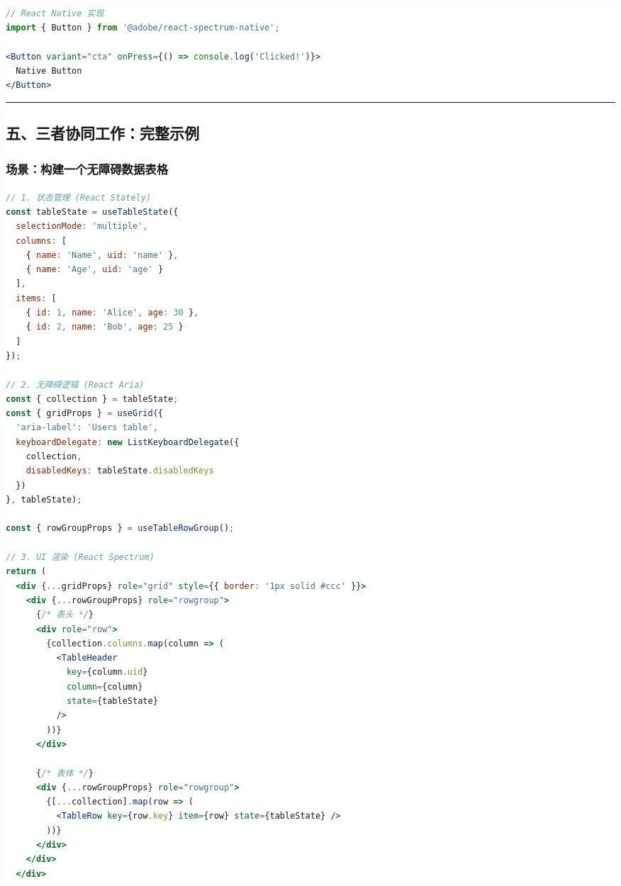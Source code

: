 ```jsx
// React Native 实现
import { Button } from '@adobe/react-spectrum-native';

<Button variant="cta" onPress={() => console.log('Clicked!')}>
  Native Button
</Button>
```

---

## 五、三者协同工作：完整示例

### 场景：构建一个无障碍数据表格
```jsx
// 1. 状态管理 (React Stately)
const tableState = useTableState({
  selectionMode: 'multiple',
  columns: [
    { name: 'Name', uid: 'name' },
    { name: 'Age', uid: 'age' }
  ],
  items: [
    { id: 1, name: 'Alice', age: 30 },
    { id: 2, name: 'Bob', age: 25 }
  ]
});

// 2. 无障碍逻辑 (React Aria)
const { collection } = tableState;
const { gridProps } = useGrid({
  'aria-label': 'Users table',
  keyboardDelegate: new ListKeyboardDelegate({
    collection,
    disabledKeys: tableState.disabledKeys
  })
}, tableState);

const { rowGroupProps } = useTableRowGroup();

// 3. UI 渲染 (React Spectrum)
return (
  <div {...gridProps} role="grid" style={{ border: '1px solid #ccc' }}>
    <div {...rowGroupProps} role="rowgroup">
      {/* 表头 */}
      <div role="row">
        {collection.columns.map(column => (
          <TableHeader 
            key={column.uid} 
            column={column} 
            state={tableState} 
          />
        ))}
      </div>
      
      {/* 表体 */}
      <div {...rowGroupProps} role="rowgroup">
        {[...collection].map(row => (
          <TableRow key={row.key} item={row} state={tableState} />
        ))}
      </div>
    </div>
  </div>
```